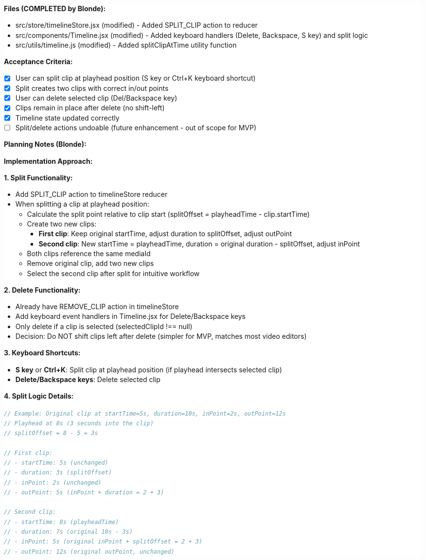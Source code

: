 **Files (COMPLETED by Blonde):**
- src/store/timelineStore.jsx (modified) - Added SPLIT_CLIP action to reducer
- src/components/Timeline.jsx (modified) - Added keyboard handlers (Delete, Backspace, S key) and split logic
- src/utils/timeline.js (modified) - Added splitClipAtTime utility function

**Acceptance Criteria:**
- [x] User can split clip at playhead position (S key or Ctrl+K keyboard shortcut)
- [x] Split creates two clips with correct in/out points
- [x] User can delete selected clip (Del/Backspace key)
- [x] Clips remain in place after delete (no shift-left)
- [x] Timeline state updated correctly
- [ ] Split/delete actions undoable (future enhancement - out of scope for MVP)

**Planning Notes (Blonde):**

**Implementation Approach:**

**1. Split Functionality:**
- Add SPLIT_CLIP action to timelineStore reducer
- When splitting a clip at playhead position:
  - Calculate the split point relative to clip start (splitOffset = playheadTime - clip.startTime)
  - Create two new clips:
    - **First clip**: Keep original startTime, adjust duration to splitOffset, adjust outPoint
    - **Second clip**: New startTime = playheadTime, duration = original duration - splitOffset, adjust inPoint
  - Both clips reference the same mediaId
  - Remove original clip, add two new clips
  - Select the second clip after split for intuitive workflow

**2. Delete Functionality:**
- Already have REMOVE_CLIP action in timelineStore
- Add keyboard event handlers in Timeline.jsx for Delete/Backspace keys
- Only delete if a clip is selected (selectedClipId !== null)
- Decision: Do NOT shift clips left after delete (simpler for MVP, matches most video editors)

**3. Keyboard Shortcuts:**
- **S key** or **Ctrl+K**: Split clip at playhead position (if playhead intersects selected clip)
- **Delete/Backspace keys**: Delete selected clip

**4. Split Logic Details:**
```javascript
// Example: Original clip at startTime=5s, duration=10s, inPoint=2s, outPoint=12s
// Playhead at 8s (3 seconds into the clip)
// splitOffset = 8 - 5 = 3s

// First clip:
// - startTime: 5s (unchanged)
// - duration: 3s (splitOffset)
// - inPoint: 2s (unchanged)
// - outPoint: 5s (inPoint + duration = 2 + 3)

// Second clip:
// - startTime: 8s (playheadTime)
// - duration: 7s (original 10s - 3s)
// - inPoint: 5s (original inPoint + splitOffset = 2 + 3)
// - outPoint: 12s (original outPoint, unchanged)
```
